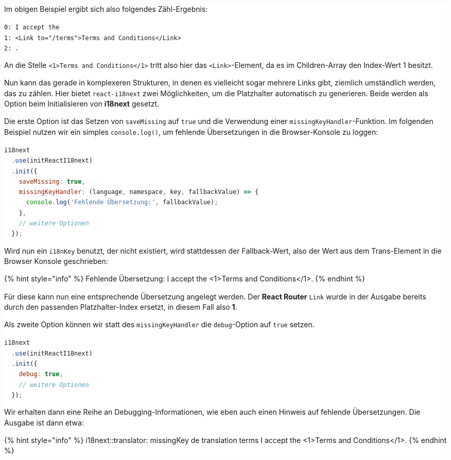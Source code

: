 Im obigen Beispiel ergibt sich also folgendes Zähl-Ergebnis:

```text
0: I accept the
1: <Link to="/terms">Terms and Conditions</Link>
2: .
```

An die Stelle `<1>Terms and Conditions</1>` tritt also hier das `<Link>`-Element, da es im Children-Array den Index-Wert 1 besitzt.

Nun kann das gerade in komplexeren Strukturen, in denen es vielleicht sogar mehrere Links gibt, ziemlich umständlich werden, das zu zählen. Hier bietet `react-i18next` zwei Möglichkeiten, um die Platzhalter automatisch zu generieren. Beide werden als Option beim Initialisieren von **i18next** gesetzt.

Die erste Option ist das Setzen von `saveMissing` auf `true` und die Verwendung einer `missingKeyHandler`-Funktion. Im folgenden Beispiel nutzen wir ein simples `console.log()`, um fehlende Übersetzungen in die Browser-Konsole zu loggen:

```javascript
i18next
  .use(initReactI18next)
  .init({
    saveMissing: true,
    missingKeyHandler: (language, namespace, key, fallbackValue) => {
      console.log('Fehlende Übersetzung:', fallbackValue);
    },
    // weitere Optionen
  });
```

Wird nun ein `i18nKey` benutzt, der nicht existiert, wird stattdessen der Fallback-Wert, also der Wert aus dem Trans-Element in die Browser Konsole geschrieben:

{% hint style="info" %}
Fehlende Übersetzung: I accept the &lt;1&gt;Terms and Conditions&lt;/1&gt;.
{% endhint %}

Für diese kann nun eine entsprechende Übersetzung angelegt werden. Der **React Router** `Link` wurde in der Ausgabe bereits durch den passenden Platzhalter-Index ersetzt, in diesem Fall also **1**.

Als zweite Option können wir statt des `missingKeyHandler` die `debug`-Option auf `true` setzen. 

```javascript
i18next
  .use(initReactI18next)
  .init({
    debug: true,
    // weitere Optionen
  });
```

Wir erhalten dann eine Reihe an Debugging-Informationen, wie eben auch einen Hinweis auf fehlende Übersetzungen. Die Ausgabe ist dann etwa:

{% hint style="info" %}
i18next::translator: missingKey de translation terms I accept the &lt;1&gt;Terms and Conditions&lt;/1&gt;.
{% endhint %}
